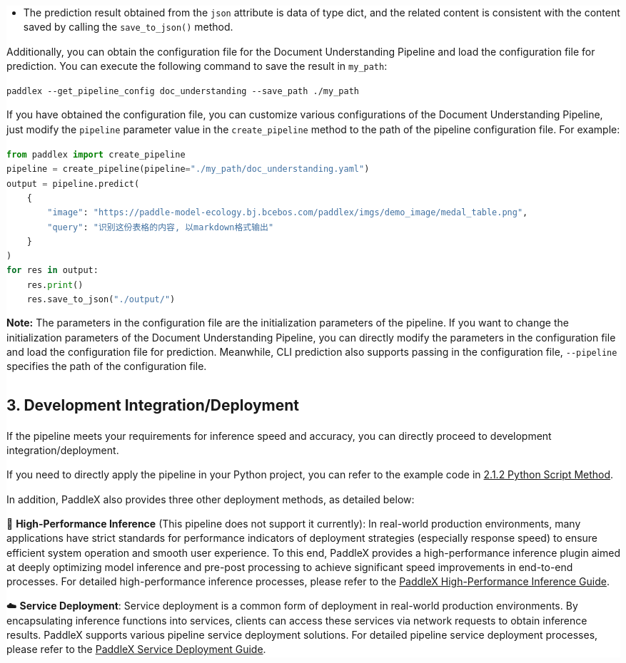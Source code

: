 - The prediction result obtained from the `json` attribute is data of type dict, and the related content is consistent with the content saved by calling the `save_to_json()` method.

Additionally, you can obtain the configuration file for the Document Understanding Pipeline and load the configuration file for prediction. You can execute the following command to save the result in `my_path`:

```
paddlex --get_pipeline_config doc_understanding --save_path ./my_path
```

If you have obtained the configuration file, you can customize various configurations of the Document Understanding Pipeline, just modify the `pipeline` parameter value in the `create_pipeline` method to the path of the pipeline configuration file. For example:

```python
from paddlex import create_pipeline
pipeline = create_pipeline(pipeline="./my_path/doc_understanding.yaml")
output = pipeline.predict(
    {
        "image": "https://paddle-model-ecology.bj.bcebos.com/paddlex/imgs/demo_image/medal_table.png",
        "query": "识别这份表格的内容, 以markdown格式输出"
    }
)
for res in output:
    res.print()
    res.save_to_json("./output/")
```

<b>Note:</b> The parameters in the configuration file are the initialization parameters of the pipeline. If you want to change the initialization parameters of the Document Understanding Pipeline, you can directly modify the parameters in the configuration file and load the configuration file for prediction. Meanwhile, CLI prediction also supports passing in the configuration file, `--pipeline` specifies the path of the configuration file.

## 3. Development Integration/Deployment

If the pipeline meets your requirements for inference speed and accuracy, you can directly proceed to development integration/deployment.

If you need to directly apply the pipeline in your Python project, you can refer to the example code in [2.1.2 Python Script Method](#212-python-script-method-integration).

In addition, PaddleX also provides three other deployment methods, as detailed below:

🚀 <b>High-Performance Inference</b> (This pipeline does not support it currently): In real-world production environments, many applications have strict standards for performance indicators of deployment strategies (especially response speed) to ensure efficient system operation and smooth user experience. To this end, PaddleX provides a high-performance inference plugin aimed at deeply optimizing model inference and pre-post processing to achieve significant speed improvements in end-to-end processes. For detailed high-performance inference processes, please refer to the [PaddleX High-Performance Inference Guide](../../../pipeline_deploy/high_performance_inference.md).

☁️ <b>Service Deployment</b>: Service deployment is a common form of deployment in real-world production environments. By encapsulating inference functions into services, clients can access these services via network requests to obtain inference results. PaddleX supports various pipeline service deployment solutions. For detailed pipeline service deployment processes, please refer to the [PaddleX Service Deployment Guide](../../../pipeline_deploy/serving.md).
